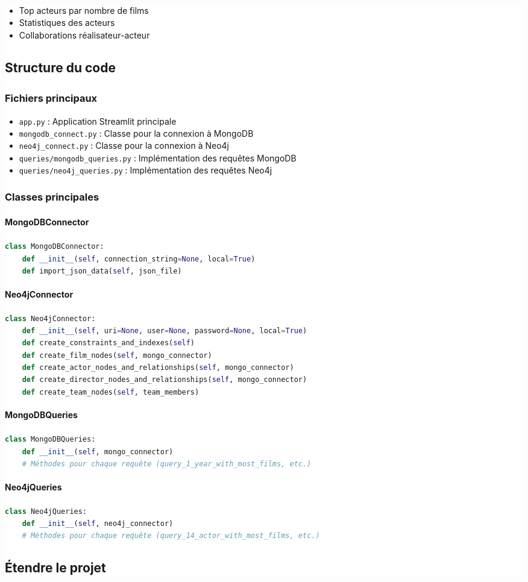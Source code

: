 - Top acteurs par nombre de films
- Statistiques des acteurs
- Collaborations réalisateur-acteur

## Structure du code <a name="structure"></a>

### Fichiers principaux

- `app.py` : Application Streamlit principale
- `mongodb_connect.py` : Classe pour la connexion à MongoDB
- `neo4j_connect.py` : Classe pour la connexion à Neo4j
- `queries/mongodb_queries.py` : Implémentation des requêtes MongoDB
- `queries/neo4j_queries.py` : Implémentation des requêtes Neo4j

### Classes principales

#### MongoDBConnector

```python
class MongoDBConnector:
    def __init__(self, connection_string=None, local=True)
    def import_json_data(self, json_file)
```

#### Neo4jConnector

```python
class Neo4jConnector:
    def __init__(self, uri=None, user=None, password=None, local=True)
    def create_constraints_and_indexes(self)
    def create_film_nodes(self, mongo_connector)
    def create_actor_nodes_and_relationships(self, mongo_connector)
    def create_director_nodes_and_relationships(self, mongo_connector)
    def create_team_nodes(self, team_members)
```

#### MongoDBQueries

```python
class MongoDBQueries:
    def __init__(self, mongo_connector)
    # Méthodes pour chaque requête (query_1_year_with_most_films, etc.)
```

#### Neo4jQueries

```python
class Neo4jQueries:
    def __init__(self, neo4j_connector)
    # Méthodes pour chaque requête (query_14_actor_with_most_films, etc.)
```

## Étendre le projet <a name="extensions"></a>

